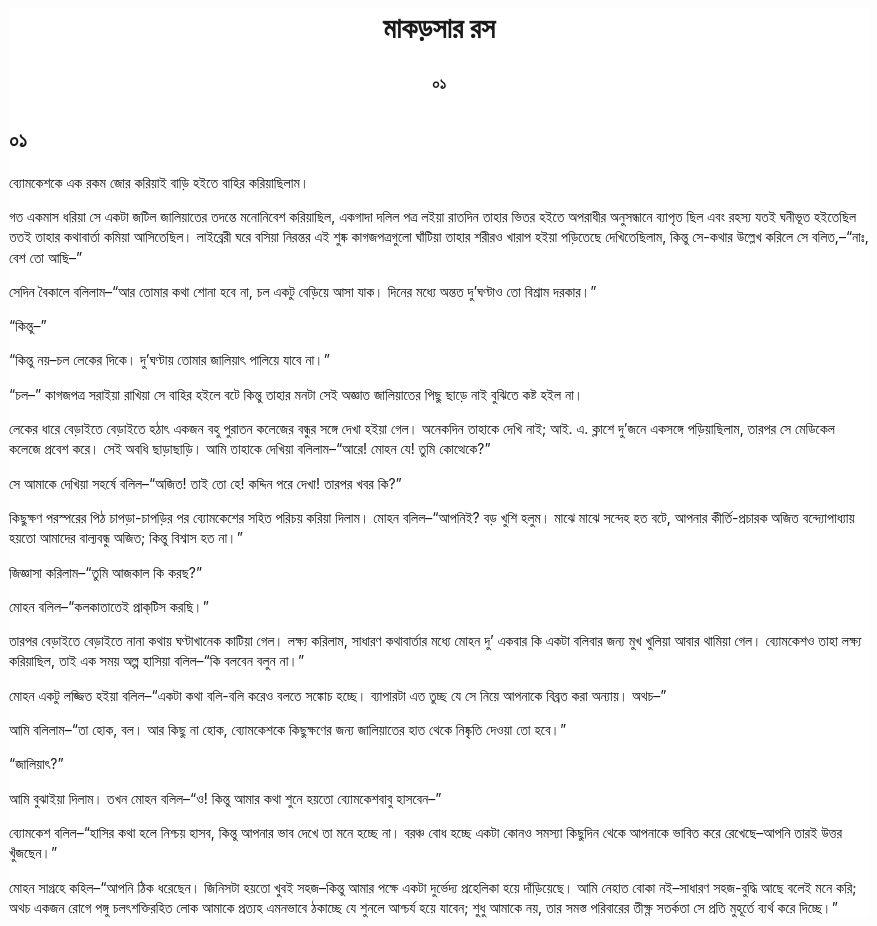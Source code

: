 
<div align=center>
<p align=center><h1 align=center>মাকড়সার রস</h1></p>

<p align=center><h3 align=center>০১</h3></p>
</div>

## ০১


 ব্যোমকেশকে এক রকম জোর করিয়াই বাড়ি হইতে বাহির করিয়াছিলাম।

 গত একমাস ধরিয়া সে একটা জটিল জালিয়াতের তদন্তে মনোনিবেশ করিয়াছিল, একগাদা দলিল পত্র লইয়া রাতদিন তাহার ভিতর হইতে অপরাধীর অনুসন্ধানে ব্যাপৃত ছিল এবং রহস্য যতই ঘনীভূত হইতেছিল ততই তাহার কথাবার্তা কমিয়া আসিতেছিল। লাইব্রেরী ঘরে বসিয়া নিরন্তর এই শুষ্ক কাগজপত্রগুলো ঘাঁটিয়া তাহার শরীরও খারাপ হইয়া পড়িতেছে দেখিতেছিলাম, কিন্তু সে-কথার উল্লেখ করিলে সে বলিত,–“নাঃ, বেশ তো আছি–”

 সেদিন বৈকালে বলিলাম–“আর তোমার কথা শোনা হবে না, চল একটু বেড়িয়ে আসা যাক। দিনের মধ্যে অন্তত দু’ঘণ্টাও তো বিশ্রাম দরকার।”

 “কিন্তু–”

 “কিন্তু নয়–চল লেকের দিকে। দু’ঘণ্টায় তোমার জালিয়াৎ পালিয়ে যাবে না।”

 “চল–” কাগজপত্র সরাইয়া রাখিয়া সে বাহির হইলে বটে কিন্তু তাহার মনটা সেই অজ্ঞাত জালিয়াতের পিছু ছাড়ে নাই বুঝিতে কষ্ট হইল না।

 লেকের ধারে বেড়াইতে বেড়াইতে হঠাৎ একজন বহু পুরাতন কলেজের বন্ধুর সঙ্গে দেখা হইয়া গেল। অনেকদিন তাহাকে দেখি নাই; আই. এ. ক্লাশে দু’জনে একসঙ্গে পড়িয়াছিলাম, তারপর সে মেডিকেল কলেজে প্রবেশ করে। সেই অবধি ছাড়াছাড়ি। আমি তাহাকে দেখিয়া বলিলাম–“আরে! মোহন যে! তুমি কোত্থেকে?”

 সে আমাকে দেখিয়া সহর্ষে বলিল–“অজিত! তাই তো হে! কদ্দিন পরে দেখা! তারপর খবর কি?”

 কিছুক্ষণ পরস্পরের পিঠ চাপড়া-চাপড়ির পর ব্যোমকেশের সহিত পরিচয় করিয়া দিলাম। মোহন বলিল–“আপনিই? বড় খুশি হলুম। মাঝে মাঝে সন্দেহ হত বটে, আপনার কীর্তি-প্রচারক অজিত বন্দ্যোপাধ্যায় হয়তো আমাদের বাল্যবন্ধু অজিত; কিন্তু বিশ্বাস হত না।”

 জিজ্ঞাসা করিলাম–“তুমি আজকাল কি করছ?”

 মোহন বলিল–“কলকাতাতেই প্রাক্‌টিস করছি।”

 তারপর বেড়াইতে বেড়াইতে নানা কথায় ঘণ্টাখানেক কাটিয়া গেল। লক্ষ্য করিলাম, সাধারণ কথাবার্তার মধ্যে মোহন দু’ একবার কি একটা বলিবার জন্য মুখ খুলিয়া আবার থামিয়া গেল। ব্যোমকেশও তাহা লক্ষ্য করিয়াছিল, তাই এক সময় অল্প হাসিয়া বলিল–“কি বলবেন বলুন না।”

 মোহন একটু লজ্জিত হইয়া বলিল–“একটা কথা বলি-বলি করেও বলতে সঙ্কোচ হচ্ছে। ব্যাপারটা এত তুচ্ছ যে সে নিয়ে আপনাকে বিব্রত করা অন্যায়। অথচ–”

 আমি বলিলাম–“তা হোক, বল। আর কিছু না হোক, ব্যোমকেশকে কিছুক্ষণের জন্য জালিয়াতের হাত থেকে নিষ্কৃতি দেওয়া তো হবে।”

 “জালিয়াৎ?”

 আমি বুঝাইয়া দিলাম। তখন মোহন বলিল–“ও! কিন্তু আমার কথা শুনে হয়তো ব্যোমকেশবাবু হাসবেন–”

 ব্যোমকেশ বলিল–“হাসির কথা হলে নিশ্চয় হাসব, কিন্তু আপনার ভাব দেখে তা মনে হচ্ছে না। বরঞ্চ বোধ হচ্ছে একটা কোনও সমস্যা কিছুদিন থেকে আপনাকে ভাবিত করে রেখেছে–আপনি তারই উত্তর খুঁজছেন।”

 মোহন সাগ্রহে কহিল–“আপনি ঠিক ধরেছেন। জিনিসটা হয়তো খুবই সহজ–কিন্তু আমার পক্ষে একটা দুর্ভেদ্য প্রহেলিকা হয়ে দাঁড়িয়েছে। আমি নেহাত বোকা নই–সাধারণ সহজ-বুদ্ধি আছে বলেই মনে করি; অথচ একজন রোগে পঙ্গু চলৎশক্তিরহিত লোক আমাকে প্রত্যহ এমনভাবে ঠকাচ্ছে যে শুনলে আশ্চর্য হয়ে যাবেন; শুধু আমাকে নয়, তার সমস্ত পরিবারের তীক্ষ্ণ সতর্কতা সে প্রতি মুহূর্তে ব্যর্থ করে দিচ্ছে।”
